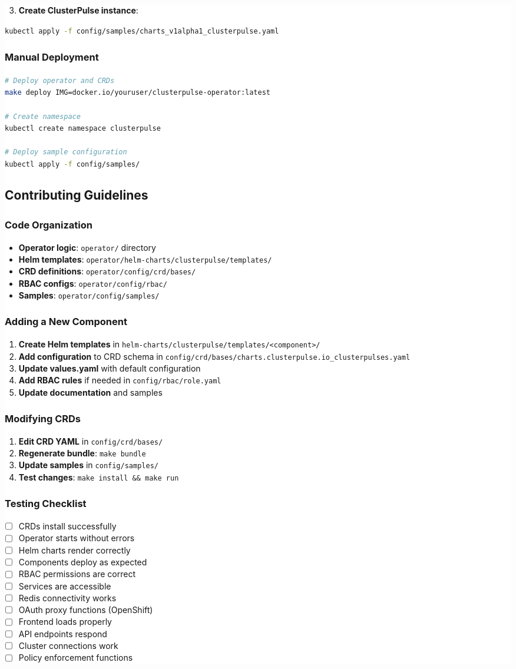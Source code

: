 3. **Create ClusterPulse instance**:
```bash
kubectl apply -f config/samples/charts_v1alpha1_clusterpulse.yaml
```

### Manual Deployment

```bash
# Deploy operator and CRDs
make deploy IMG=docker.io/youruser/clusterpulse-operator:latest

# Create namespace
kubectl create namespace clusterpulse

# Deploy sample configuration
kubectl apply -f config/samples/
```

## Contributing Guidelines

### Code Organization

- **Operator logic**: `operator/` directory
- **Helm templates**: `operator/helm-charts/clusterpulse/templates/`
- **CRD definitions**: `operator/config/crd/bases/`
- **RBAC configs**: `operator/config/rbac/`
- **Samples**: `operator/config/samples/`

### Adding a New Component

1. **Create Helm templates** in `helm-charts/clusterpulse/templates/<component>/`
2. **Add configuration** to CRD schema in `config/crd/bases/charts.clusterpulse.io_clusterpulses.yaml`
3. **Update values.yaml** with default configuration
4. **Add RBAC rules** if needed in `config/rbac/role.yaml`
5. **Update documentation** and samples

### Modifying CRDs

1. **Edit CRD YAML** in `config/crd/bases/`
2. **Regenerate bundle**: `make bundle`
3. **Update samples** in `config/samples/`
4. **Test changes**: `make install && make run`

### Testing Checklist

- [ ] CRDs install successfully
- [ ] Operator starts without errors
- [ ] Helm charts render correctly
- [ ] Components deploy as expected
- [ ] RBAC permissions are correct
- [ ] Services are accessible
- [ ] Redis connectivity works
- [ ] OAuth proxy functions (OpenShift)
- [ ] Frontend loads properly
- [ ] API endpoints respond
- [ ] Cluster connections work
- [ ] Policy enforcement functions
